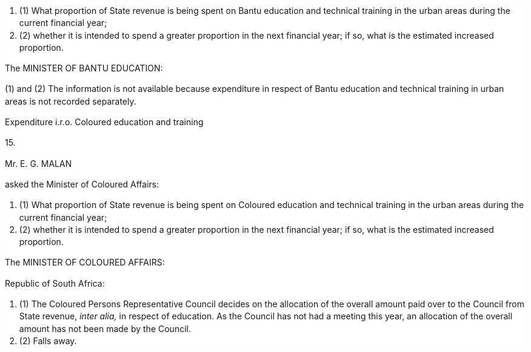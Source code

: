 <ol>

<li>(1) What proportion of State revenue is being spent on Bantu education and technical training in the urban areas during the current financial year;</li>

<li>(2) whether it is intended to spend a greater proportion in the next financial year; if so, what is the estimated increased proportion.</li>

</ol>

</question>

<answer by="#minister_of_bantu_education" to="#malan">

<from>The MINISTER OF BANTU EDUCATION:</from>

<p>(1) and (2) The information is not available because expenditure in respect of Bantu education and technical training in urban areas is not recorded separately.</p>

</answer>

</writtenStatements>

<writtenStatements>

<heading>Expenditure i.r.o. Coloured education and training</heading>

<question by="#malan" to="#minister_of_coloured_affairs">

<num>15.</num>

<from>Mr. E. G. MALAN</from>

<p>asked the Minister of Coloured Affairs:</p>

<ol>

<li>(1) What proportion of State revenue is being spent on Coloured education and technical training in the urban areas during the current financial year;</li>

<li>(2) whether it is intended to spend a greater proportion in the next financial year; if so, what is the estimated increased proportion.</li>

</ol>

</question>

<answer by="#minister_of_coloured_affairs" to="#malan">

<from>The MINISTER OF COLOURED AFFAIRS:</from>

<p>Republic of South Africa:</p>

<ol>

<li>(1) The Coloured Persons Representative Council decides on the allocation of the overall amount paid over to the Council from State revenue, <i>inter alia,</i> in respect of education. As the Council has not had a meeting this year, an allocation of the overall amount has not been made by the Council.</li>

<li>(2) Falls away.</li>

</ol>
